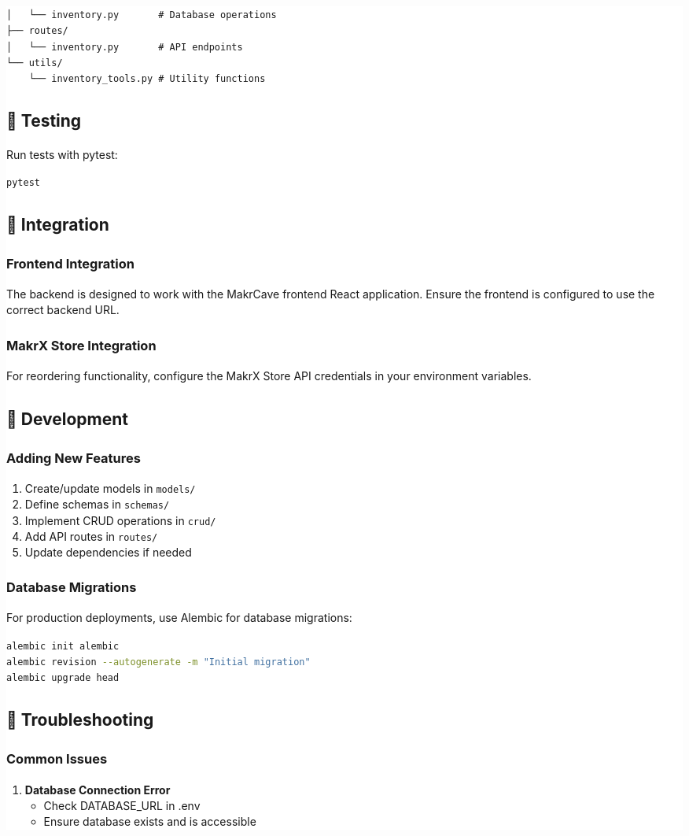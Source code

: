 ```
│   └── inventory.py       # Database operations
├── routes/
│   └── inventory.py       # API endpoints
└── utils/
    └── inventory_tools.py # Utility functions
```

## 🧪 Testing

Run tests with pytest:
```bash
pytest
```

## 🔗 Integration

### Frontend Integration
The backend is designed to work with the MakrCave frontend React application. Ensure the frontend is configured to use the correct backend URL.

### MakrX Store Integration
For reordering functionality, configure the MakrX Store API credentials in your environment variables.

## 📖 Development

### Adding New Features
1. Create/update models in `models/`
2. Define schemas in `schemas/`
3. Implement CRUD operations in `crud/`
4. Add API routes in `routes/`
5. Update dependencies if needed

### Database Migrations
For production deployments, use Alembic for database migrations:
```bash
alembic init alembic
alembic revision --autogenerate -m "Initial migration"
alembic upgrade head
```

## 🚨 Troubleshooting

### Common Issues

1. **Database Connection Error**
   - Check DATABASE_URL in .env
   - Ensure database exists and is accessible
